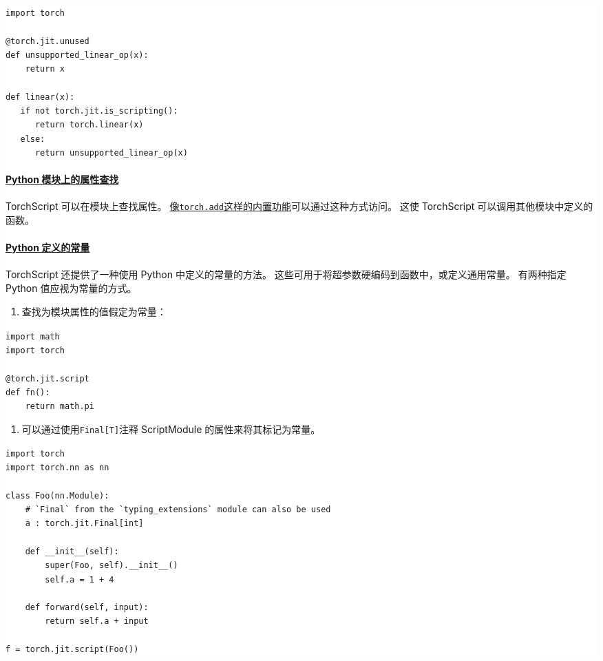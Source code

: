 ```
import torch

@torch.jit.unused
def unsupported_linear_op(x):
    return x

def linear(x):
   if not torch.jit.is_scripting():
      return torch.linear(x)
   else:
      return unsupported_linear_op(x)

```

#### [Python 模块上的属性查找](#id55)

TorchScript 可以在模块上查找属性。 [像`torch.add`这样的内置功能](#builtin-functions)可以通过这种方式访问​​。 这使 TorchScript 可以调用其他模块中定义的函数。

#### [Python 定义的常量](#id56)

TorchScript 还提供了一种使用 Python 中定义的常量的方法。 这些可用于将超参数硬编码到函数中，或定义通用常量。 有两种指定 Python 值应视为常量的方式。

1.  查找为模块属性的值假定为常量：

```
import math
import torch

@torch.jit.script
def fn():
    return math.pi

```

1.  可以通过使用`Final[T]`注释 ScriptModule 的属性来将其标记为常量。

```
import torch
import torch.nn as nn

class Foo(nn.Module):
    # `Final` from the `typing_extensions` module can also be used
    a : torch.jit.Final[int]

    def __init__(self):
        super(Foo, self).__init__()
        self.a = 1 + 4

    def forward(self, input):
        return self.a + input

f = torch.jit.script(Foo())

```
